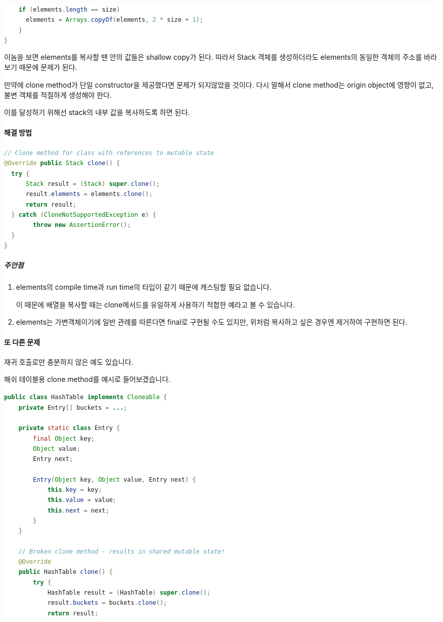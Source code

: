 ```java
    if (elements.length == size)
      elements = Arrays.copyOf(elements, 2 * size + 1);
	}
}
```

이놈을 보면 elements를 복사할 땐 안의 값들은 shallow copy가 된다. 따라서 Stack 객체를 생성하더라도 elements의 동일한 객체의 주소를 바라보기 때문에 문제가 된다.



만약에 clone method가 단일 constructor을 제공했다면 문제가 되지않았을 것이다. 다시 말해서 clone method는 origin object에 영향이 없고, 불변 객체를 적절하게 생성해야 한다.

이를 달성하기 위해선 stack의 내부 값을 복사하도록 하면 된다.

#### 해결 방법

```java
// Clone method for class with references to mutable state
@Override public Stack clone() {
  try {
      Stack result = (Stack) super.clone();
      result.elements = elements.clone();
      return result;
  } catch (CloneNotSupportedException e) {
	    throw new AssertionError();
  }
}
```

##### 주안점

1. elements의 compile time과 run time의 타입이 같기 때문에 캐스팅할 필요 없습니다.

   이 때문에 배열을 복사할 때는 clone메서드를 유일하게 사용하기 적합한 예라고 볼 수 있습니다.

2. elements는 가변객체이기에 일반 관례를 따른다면 final로 구현될 수도 있지만, 위처럼 복사하고 싶은 경우엔 제거하여 구현하면 된다.



#### 또 다른 문제

재귀 호출로만 충분하지 않은 예도 있습니다.

해쉬 테이블용 clone method를 예시로 들어보겠습니다.

```java
public class HashTable implements Cloneable {
    private Entry[] buckets = ...;

    private static class Entry {
        final Object key;
        Object value;
        Entry next;

        Entry(Object key, Object value, Entry next) {
            this.key = key;
            this.value = value;
            this.next = next;
        }
    }

    // Broken clone method - results in shared mutable state!
    @Override
    public HashTable clone() {
        try {
            HashTable result = (HashTable) super.clone();
            result.buckets = buckets.clone();
            return result;
```